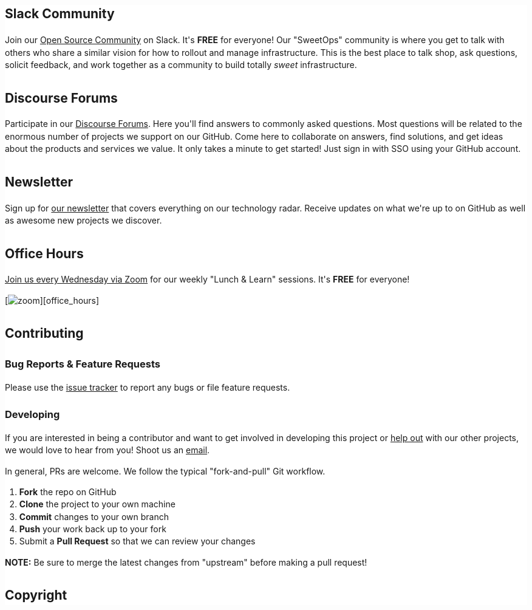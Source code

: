 ## Slack Community

Join our [Open Source Community][slack] on Slack. It's **FREE** for everyone! Our "SweetOps" community is where you get to talk with others who share a similar vision for how to rollout and manage infrastructure. This is the best place to talk shop, ask questions, solicit feedback, and work together as a community to build totally *sweet* infrastructure.

## Discourse Forums

Participate in our [Discourse Forums][discourse]. Here you'll find answers to commonly asked questions. Most questions will be related to the enormous number of projects we support on our GitHub. Come here to collaborate on answers, find solutions, and get ideas about the products and services we value. It only takes a minute to get started! Just sign in with SSO using your GitHub account.

## Newsletter

Sign up for [our newsletter][newsletter] that covers everything on our technology radar.  Receive updates on what we're up to on GitHub as well as awesome new projects we discover.

## Office Hours

[Join us every Wednesday via Zoom][office_hours] for our weekly "Lunch & Learn" sessions. It's **FREE** for everyone!

[![zoom](https://img.cloudposse.com/fit-in/200x200/https://cloudposse.com/wp-content/uploads/2019/08/Powered-by-Zoom.png")][office_hours]

## Contributing

### Bug Reports & Feature Requests

Please use the [issue tracker](https://github.com/cloudposse/terraform-aws-ec2-instance/issues) to report any bugs or file feature requests.

### Developing

If you are interested in being a contributor and want to get involved in developing this project or [help out](https://cpco.io/help-out) with our other projects, we would love to hear from you! Shoot us an [email][email].

In general, PRs are welcome. We follow the typical "fork-and-pull" Git workflow.

 1. **Fork** the repo on GitHub
 2. **Clone** the project to your own machine
 3. **Commit** changes to your own branch
 4. **Push** your work back up to your fork
 5. Submit a **Pull Request** so that we can review your changes

**NOTE:** Be sure to merge the latest changes from "upstream" before making a pull request!


## Copyright


  [logo]: https://cloudposse.com/logo-300x69.svg
  [docs]: https://cpco.io/docs?utm_source=github&utm_medium=readme&utm_campaign=cloudposse/terraform-aws-ec2-instance&utm_content=docs
  [website]: https://cpco.io/homepage?utm_source=github&utm_medium=readme&utm_campaign=cloudposse/terraform-aws-ec2-instance&utm_content=website
  [github]: https://cpco.io/github?utm_source=github&utm_medium=readme&utm_campaign=cloudposse/terraform-aws-ec2-instance&utm_content=github
  [jobs]: https://cpco.io/jobs?utm_source=github&utm_medium=readme&utm_campaign=cloudposse/terraform-aws-ec2-instance&utm_content=jobs
  [hire]: https://cpco.io/hire?utm_source=github&utm_medium=readme&utm_campaign=cloudposse/terraform-aws-ec2-instance&utm_content=hire
  [slack]: https://cpco.io/slack?utm_source=github&utm_medium=readme&utm_campaign=cloudposse/terraform-aws-ec2-instance&utm_content=slack
  [linkedin]: https://cpco.io/linkedin?utm_source=github&utm_medium=readme&utm_campaign=cloudposse/terraform-aws-ec2-instance&utm_content=linkedin
  [twitter]: https://cpco.io/twitter?utm_source=github&utm_medium=readme&utm_campaign=cloudposse/terraform-aws-ec2-instance&utm_content=twitter
  [testimonial]: https://cpco.io/leave-testimonial?utm_source=github&utm_medium=readme&utm_campaign=cloudposse/terraform-aws-ec2-instance&utm_content=testimonial
  [office_hours]: https://cloudposse.com/office-hours?utm_source=github&utm_medium=readme&utm_campaign=cloudposse/terraform-aws-ec2-instance&utm_content=office_hours
  [newsletter]: https://cpco.io/newsletter?utm_source=github&utm_medium=readme&utm_campaign=cloudposse/terraform-aws-ec2-instance&utm_content=newsletter
  [discourse]: https://ask.sweetops.com/?utm_source=github&utm_medium=readme&utm_campaign=cloudposse/terraform-aws-ec2-instance&utm_content=discourse
  [email]: https://cpco.io/email?utm_source=github&utm_medium=readme&utm_campaign=cloudposse/terraform-aws-ec2-instance&utm_content=email
  [commercial_support]: https://cpco.io/commercial-support?utm_source=github&utm_medium=readme&utm_campaign=cloudposse/terraform-aws-ec2-instance&utm_content=commercial_support
  [we_love_open_source]: https://cpco.io/we-love-open-source?utm_source=github&utm_medium=readme&utm_campaign=cloudposse/terraform-aws-ec2-instance&utm_content=we_love_open_source
  [terraform_modules]: https://cpco.io/terraform-modules?utm_source=github&utm_medium=readme&utm_campaign=cloudposse/terraform-aws-ec2-instance&utm_content=terraform_modules
  [readme_header_img]: https://cloudposse.com/readme/header/img
  [readme_header_link]: https://cloudposse.com/readme/header/link?utm_source=github&utm_medium=readme&utm_campaign=cloudposse/terraform-aws-ec2-instance&utm_content=readme_header_link
  [readme_footer_img]: https://cloudposse.com/readme/footer/img
  [readme_footer_link]: https://cloudposse.com/readme/footer/link?utm_source=github&utm_medium=readme&utm_campaign=cloudposse/terraform-aws-ec2-instance&utm_content=readme_footer_link
  [readme_commercial_support_img]: https://cloudposse.com/readme/commercial-support/img
  [readme_commercial_support_link]: https://cloudposse.com/readme/commercial-support/link?utm_source=github&utm_medium=readme&utm_campaign=cloudposse/terraform-aws-ec2-instance&utm_content=readme_commercial_support_link
  [share_twitter]: https://twitter.com/intent/tweet/?text=terraform-aws-ec2-instance&url=https://github.com/cloudposse/terraform-aws-ec2-instance
  [share_linkedin]: https://www.linkedin.com/shareArticle?mini=true&title=terraform-aws-ec2-instance&url=https://github.com/cloudposse/terraform-aws-ec2-instance
  [share_reddit]: https://reddit.com/submit/?url=https://github.com/cloudposse/terraform-aws-ec2-instance
  [share_facebook]: https://facebook.com/sharer/sharer.php?u=https://github.com/cloudposse/terraform-aws-ec2-instance
  [share_googleplus]: https://plus.google.com/share?url=https://github.com/cloudposse/terraform-aws-ec2-instance
  [share_email]: mailto:?subject=terraform-aws-ec2-instance&body=https://github.com/cloudposse/terraform-aws-ec2-instance
  [beacon]: https://ga-beacon.cloudposse.com/UA-76589703-4/cloudposse/terraform-aws-ec2-instance?pixel&cs=github&cm=readme&an=terraform-aws-ec2-instance